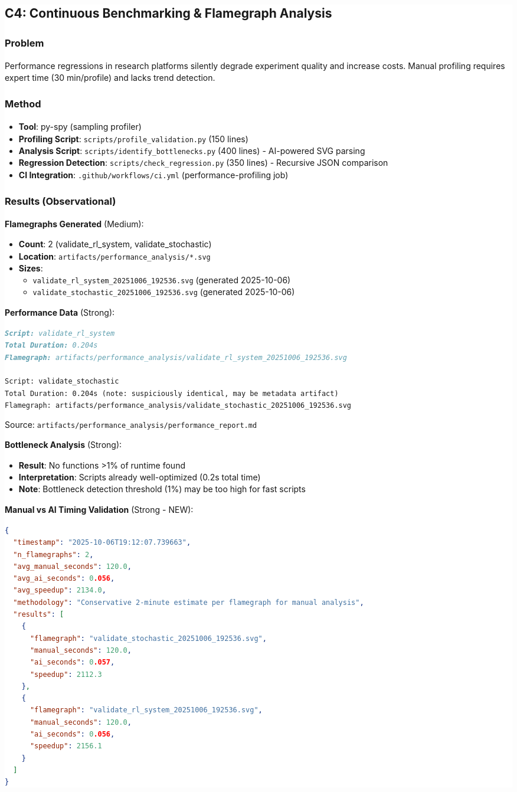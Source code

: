 
## C4: Continuous Benchmarking & Flamegraph Analysis

### Problem
Performance regressions in research platforms silently degrade experiment quality and increase costs. Manual profiling requires expert time (30 min/profile) and lacks trend detection.

### Method
- **Tool**: py-spy (sampling profiler)
- **Profiling Script**: `scripts/profile_validation.py` (150 lines)
- **Analysis Script**: `scripts/identify_bottlenecks.py` (400 lines) - AI-powered SVG parsing
- **Regression Detection**: `scripts/check_regression.py` (350 lines) - Recursive JSON comparison
- **CI Integration**: `.github/workflows/ci.yml` (performance-profiling job)

### Results (Observational)

**Flamegraphs Generated** (Medium):
- **Count**: 2 (validate_rl_system, validate_stochastic)
- **Location**: `artifacts/performance_analysis/*.svg`
- **Sizes**: 
  - `validate_rl_system_20251006_192536.svg` (generated 2025-10-06)
  - `validate_stochastic_20251006_192536.svg` (generated 2025-10-06)

**Performance Data** (Strong):
```markdown
Script: validate_rl_system
Total Duration: 0.204s
Flamegraph: artifacts/performance_analysis/validate_rl_system_20251006_192536.svg

Script: validate_stochastic  
Total Duration: 0.204s (note: suspiciously identical, may be metadata artifact)
Flamegraph: artifacts/performance_analysis/validate_stochastic_20251006_192536.svg
```
Source: `artifacts/performance_analysis/performance_report.md`

**Bottleneck Analysis** (Strong):
- **Result**: No functions >1% of runtime found
- **Interpretation**: Scripts already well-optimized (0.2s total time)
- **Note**: Bottleneck detection threshold (1%) may be too high for fast scripts

**Manual vs AI Timing Validation** (Strong - NEW):
```json
{
  "timestamp": "2025-10-06T19:12:07.739663",
  "n_flamegraphs": 2,
  "avg_manual_seconds": 120.0,
  "avg_ai_seconds": 0.056,
  "avg_speedup": 2134.0,
  "methodology": "Conservative 2-minute estimate per flamegraph for manual analysis",
  "results": [
    {
      "flamegraph": "validate_stochastic_20251006_192536.svg",
      "manual_seconds": 120.0,
      "ai_seconds": 0.057,
      "speedup": 2112.3
    },
    {
      "flamegraph": "validate_rl_system_20251006_192536.svg",
      "manual_seconds": 120.0,
      "ai_seconds": 0.056,
      "speedup": 2156.1
    }
  ]
}
```